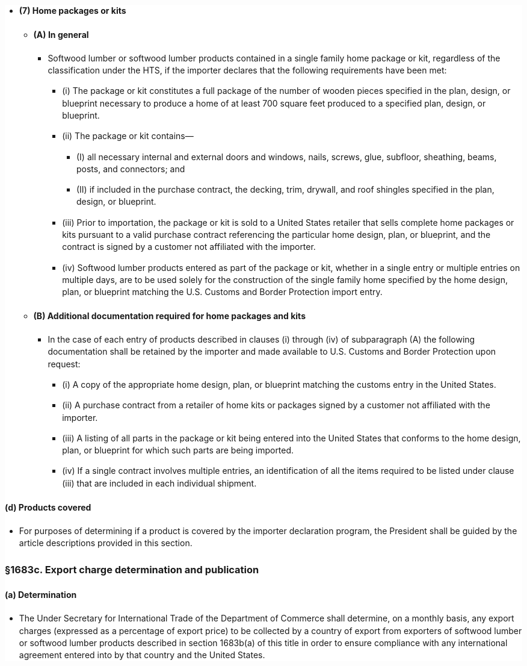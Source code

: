 * #### (7) Home packages or kits
  * #### (A) In general
    * Softwood lumber or softwood lumber products contained in a single family home package or kit, regardless of the classification under the HTS, if the importer declares that the following requirements have been met:

      * (i) The package or kit constitutes a full package of the number of wooden pieces specified in the plan, design, or blueprint necessary to produce a home of at least 700 square feet produced to a specified plan, design, or blueprint.

      * (ii) The package or kit contains—

        * (I) all necessary internal and external doors and windows, nails, screws, glue, subfloor, sheathing, beams, posts, and connectors; and

        * (II) if included in the purchase contract, the decking, trim, drywall, and roof shingles specified in the plan, design, or blueprint.


      * (iii) Prior to importation, the package or kit is sold to a United States retailer that sells complete home packages or kits pursuant to a valid purchase contract referencing the particular home design, plan, or blueprint, and the contract is signed by a customer not affiliated with the importer.

      * (iv) Softwood lumber products entered as part of the package or kit, whether in a single entry or multiple entries on multiple days, are to be used solely for the construction of the single family home specified by the home design, plan, or blueprint matching the U.S. Customs and Border Protection import entry.

  * #### (B) Additional documentation required for home packages and kits
    * In the case of each entry of products described in clauses (i) through (iv) of subparagraph (A) the following documentation shall be retained by the importer and made available to U.S. Customs and Border Protection upon request:

      * (i) A copy of the appropriate home design, plan, or blueprint matching the customs entry in the United States.

      * (ii) A purchase contract from a retailer of home kits or packages signed by a customer not affiliated with the importer.

      * (iii) A listing of all parts in the package or kit being entered into the United States that conforms to the home design, plan, or blueprint for which such parts are being imported.

      * (iv) If a single contract involves multiple entries, an identification of all the items required to be listed under clause (iii) that are included in each individual shipment.

#### (d) Products covered
* For purposes of determining if a product is covered by the importer declaration program, the President shall be guided by the article descriptions provided in this section.

### §1683c. Export charge determination and publication
#### (a) Determination
* The Under Secretary for International Trade of the Department of Commerce shall determine, on a monthly basis, any export charges (expressed as a percentage of export price) to be collected by a country of export from exporters of softwood lumber or softwood lumber products described in section 1683b(a) of this title in order to ensure compliance with any international agreement entered into by that country and the United States.
